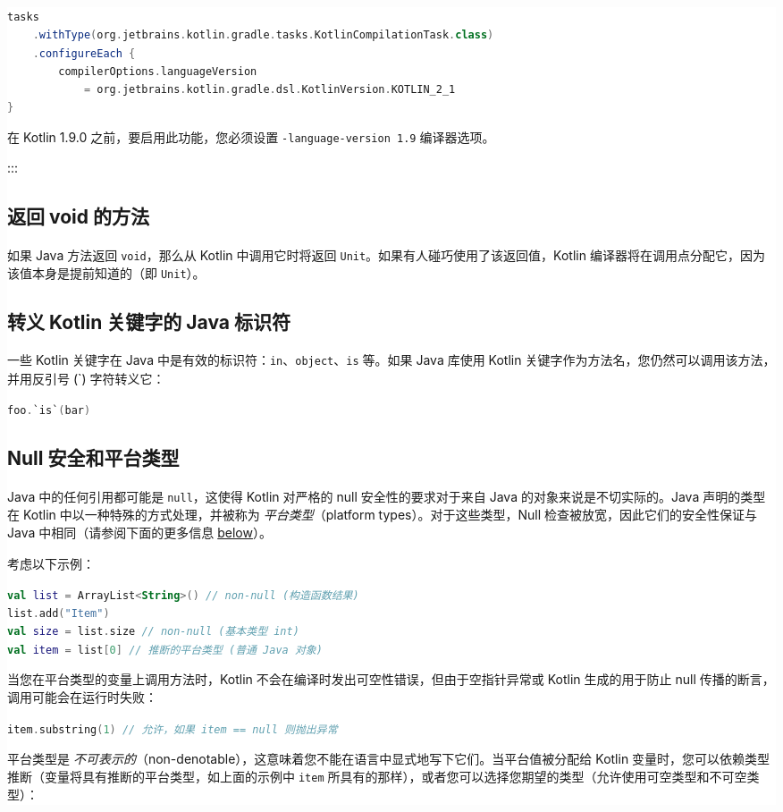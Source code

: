 </TabItem>
<TabItem value="groovy" label="Groovy" default>

```groovy
tasks
    .withType(org.jetbrains.kotlin.gradle.tasks.KotlinCompilationTask.class)
    .configureEach {
        compilerOptions.languageVersion
            = org.jetbrains.kotlin.gradle.dsl.KotlinVersion.KOTLIN_2_1
}
```

</TabItem>
</Tabs>

在 Kotlin 1.9.0 之前，要启用此功能，您必须设置 `-language-version 1.9` 编译器选项。

:::

## 返回 void 的方法

如果 Java 方法返回 `void`，那么从 Kotlin 中调用它时将返回 `Unit`。如果有人碰巧使用了该返回值，Kotlin 编译器将在调用点分配它，因为该值本身是提前知道的（即 `Unit`）。

## 转义 Kotlin 关键字的 Java 标识符

一些 Kotlin 关键字在 Java 中是有效的标识符：`in`、`object`、`is` 等。如果 Java 库使用 Kotlin 关键字作为方法名，您仍然可以调用该方法，并用反引号 (`) 字符转义它：

```kotlin
foo.`is`(bar)
```

## Null 安全和平台类型

Java 中的任何引用都可能是 `null`，这使得 Kotlin 对严格的 null 安全性的要求对于来自 Java 的对象来说是不切实际的。Java 声明的类型在 Kotlin 中以一种特殊的方式处理，并被称为 *平台类型*（platform types）。对于这些类型，Null 检查被放宽，因此它们的安全性保证与 Java 中相同（请参阅下面的更多信息 [below](#mapped-types)）。

考虑以下示例：

```kotlin
val list = ArrayList<String>() // non-null (构造函数结果)
list.add("Item")
val size = list.size // non-null (基本类型 int)
val item = list[0] // 推断的平台类型 (普通 Java 对象)
```

当您在平台类型的变量上调用方法时，Kotlin 不会在编译时发出可空性错误，但由于空指针异常或 Kotlin 生成的用于防止 null 传播的断言，调用可能会在运行时失败：

```kotlin
item.substring(1) // 允许，如果 item == null 则抛出异常
```

平台类型是 *不可表示的*（non-denotable），这意味着您不能在语言中显式地写下它们。当平台值被分配给 Kotlin 变量时，您可以依赖类型推断（变量将具有推断的平台类型，如上面的示例中 `item` 所具有的那样），或者您可以选择您期望的类型（允许使用可空类型和不可空类型）：
